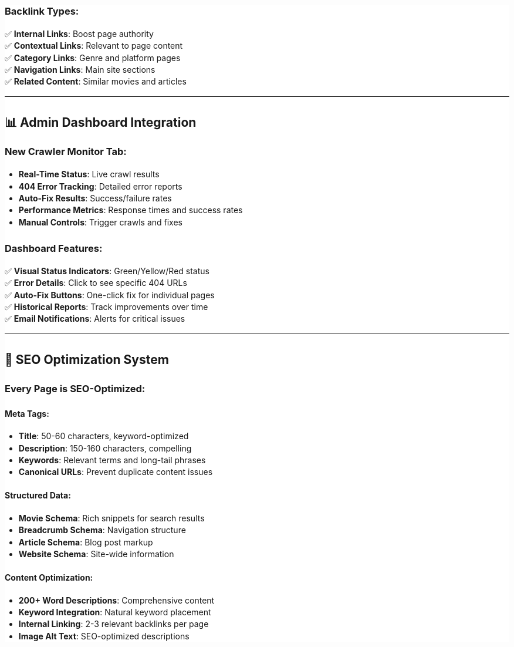 ### **Backlink Types:**
✅ **Internal Links**: Boost page authority  
✅ **Contextual Links**: Relevant to page content  
✅ **Category Links**: Genre and platform pages  
✅ **Navigation Links**: Main site sections  
✅ **Related Content**: Similar movies and articles  

---

## 📊 **Admin Dashboard Integration**

### **New Crawler Monitor Tab:**
- **Real-Time Status**: Live crawl results
- **404 Error Tracking**: Detailed error reports
- **Auto-Fix Results**: Success/failure rates
- **Performance Metrics**: Response times and success rates
- **Manual Controls**: Trigger crawls and fixes

### **Dashboard Features:**
✅ **Visual Status Indicators**: Green/Yellow/Red status  
✅ **Error Details**: Click to see specific 404 URLs  
✅ **Auto-Fix Buttons**: One-click fix for individual pages  
✅ **Historical Reports**: Track improvements over time  
✅ **Email Notifications**: Alerts for critical issues  

---

## 🎯 **SEO Optimization System**

### **Every Page is SEO-Optimized:**

#### **Meta Tags:**
- **Title**: 50-60 characters, keyword-optimized
- **Description**: 150-160 characters, compelling
- **Keywords**: Relevant terms and long-tail phrases
- **Canonical URLs**: Prevent duplicate content issues

#### **Structured Data:**
- **Movie Schema**: Rich snippets for search results
- **Breadcrumb Schema**: Navigation structure
- **Article Schema**: Blog post markup
- **Website Schema**: Site-wide information

#### **Content Optimization:**
- **200+ Word Descriptions**: Comprehensive content
- **Keyword Integration**: Natural keyword placement
- **Internal Linking**: 2-3 relevant backlinks per page
- **Image Alt Text**: SEO-optimized descriptions
